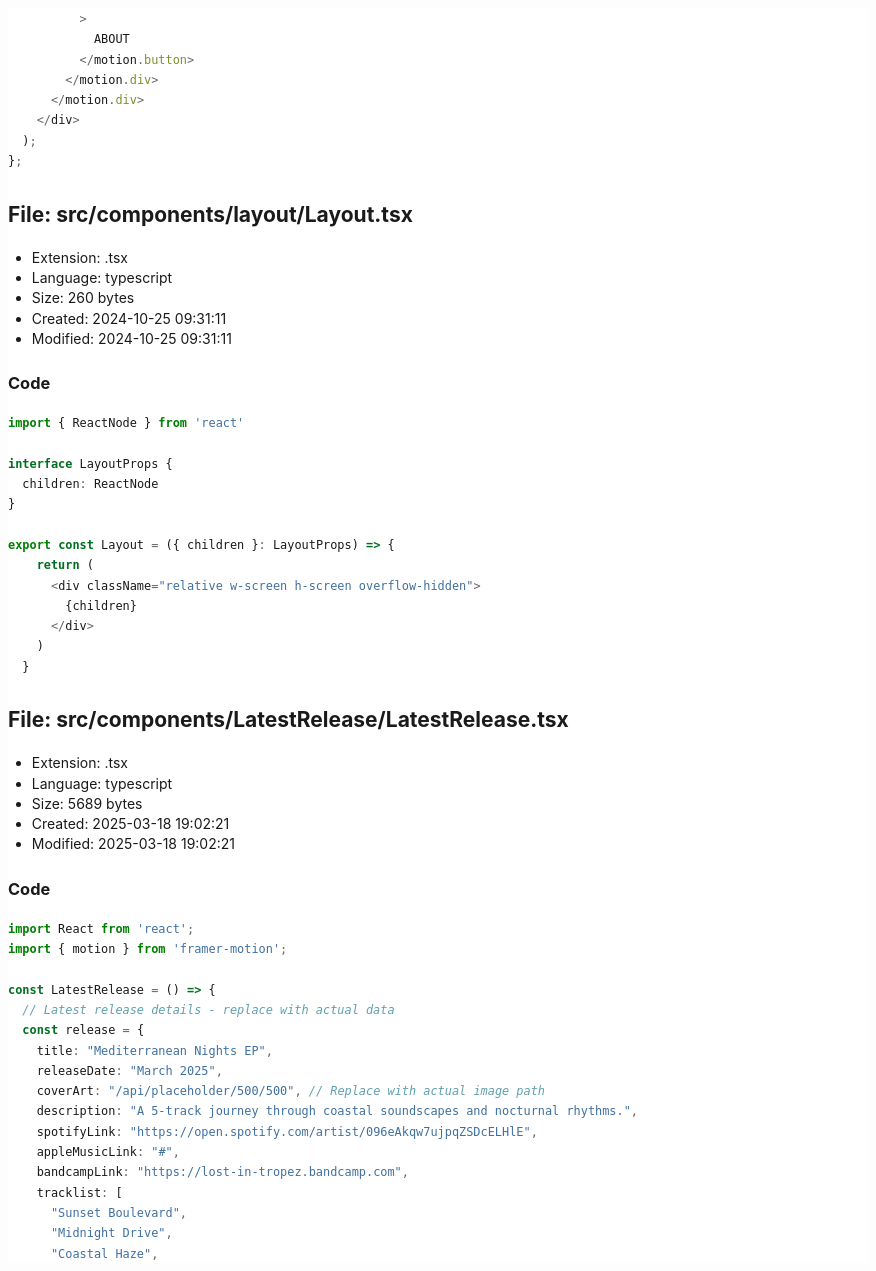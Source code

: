 ```typescript
          >
            ABOUT
          </motion.button>
        </motion.div>
      </motion.div>
    </div>
  );
};
```

## File: src/components/layout/Layout.tsx

- Extension: .tsx
- Language: typescript
- Size: 260 bytes
- Created: 2024-10-25 09:31:11
- Modified: 2024-10-25 09:31:11

### Code

```typescript
import { ReactNode } from 'react'

interface LayoutProps {
  children: ReactNode
}

export const Layout = ({ children }: LayoutProps) => {
    return (
      <div className="relative w-screen h-screen overflow-hidden">
        {children}
      </div>
    )
  }
```

## File: src/components/LatestRelease/LatestRelease.tsx

- Extension: .tsx
- Language: typescript
- Size: 5689 bytes
- Created: 2025-03-18 19:02:21
- Modified: 2025-03-18 19:02:21

### Code

```typescript
import React from 'react';
import { motion } from 'framer-motion';

const LatestRelease = () => {
  // Latest release details - replace with actual data
  const release = {
    title: "Mediterranean Nights EP",
    releaseDate: "March 2025",
    coverArt: "/api/placeholder/500/500", // Replace with actual image path
    description: "A 5-track journey through coastal soundscapes and nocturnal rhythms.",
    spotifyLink: "https://open.spotify.com/artist/096eAkqw7ujpqZSDcELHlE",
    appleMusicLink: "#",
    bandcampLink: "https://lost-in-tropez.bandcamp.com",
    tracklist: [
      "Sunset Boulevard",
      "Midnight Drive",
      "Coastal Haze",
```